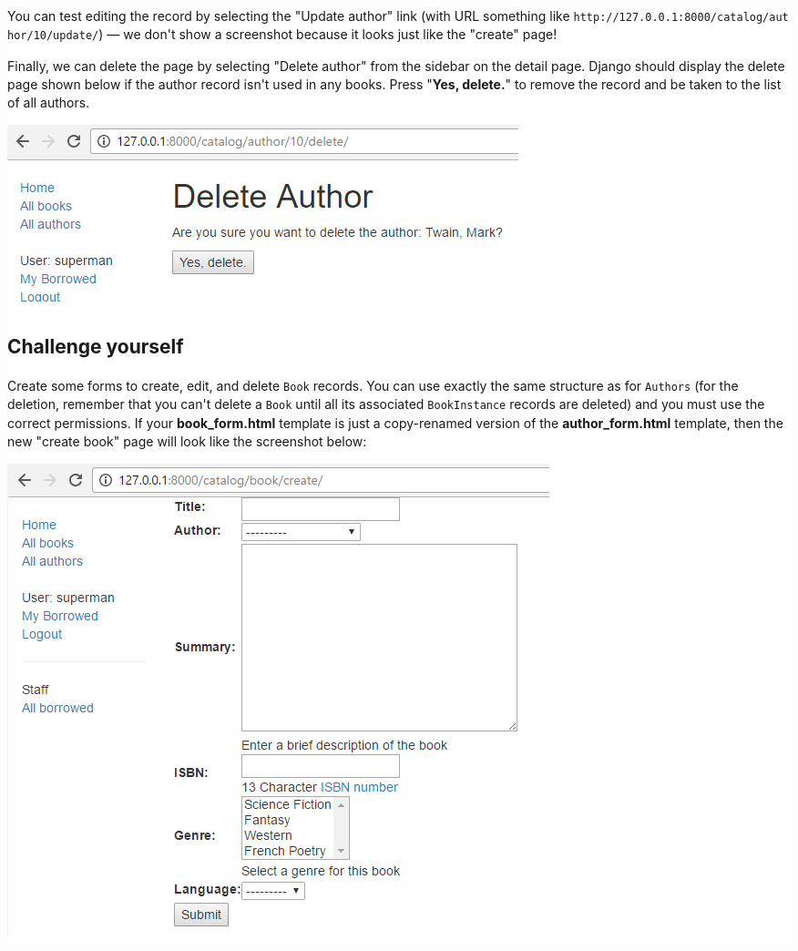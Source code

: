 You can test editing the record by selecting the "Update author" link (with URL something like `http://127.0.0.1:8000/catalog/author/10/update/`) — we don't show a screenshot because it looks just like the "create" page!

Finally, we can delete the page by selecting "Delete author" from the sidebar on the detail page.
Django should display the delete page shown below if the author record isn't used in any books.
Press "**Yes, delete.**" to remove the record and be taken to the list of all authors.

![Form with option to delete author](forms_example_delete_author.png)

## Challenge yourself

Create some forms to create, edit, and delete `Book` records. You can use exactly the same structure as for `Authors` (for the deletion, remember that you can't delete a `Book` until all its associated `BookInstance` records are deleted) and you must use the correct permissions.
If your **book_form.html** template is just a copy-renamed version of the **author_form.html** template, then the new "create book" page will look like the screenshot below:

![Screenshot displaying various fields in the form like title, author, summary, ISBN, genre and language](forms_example_create_book.png)
